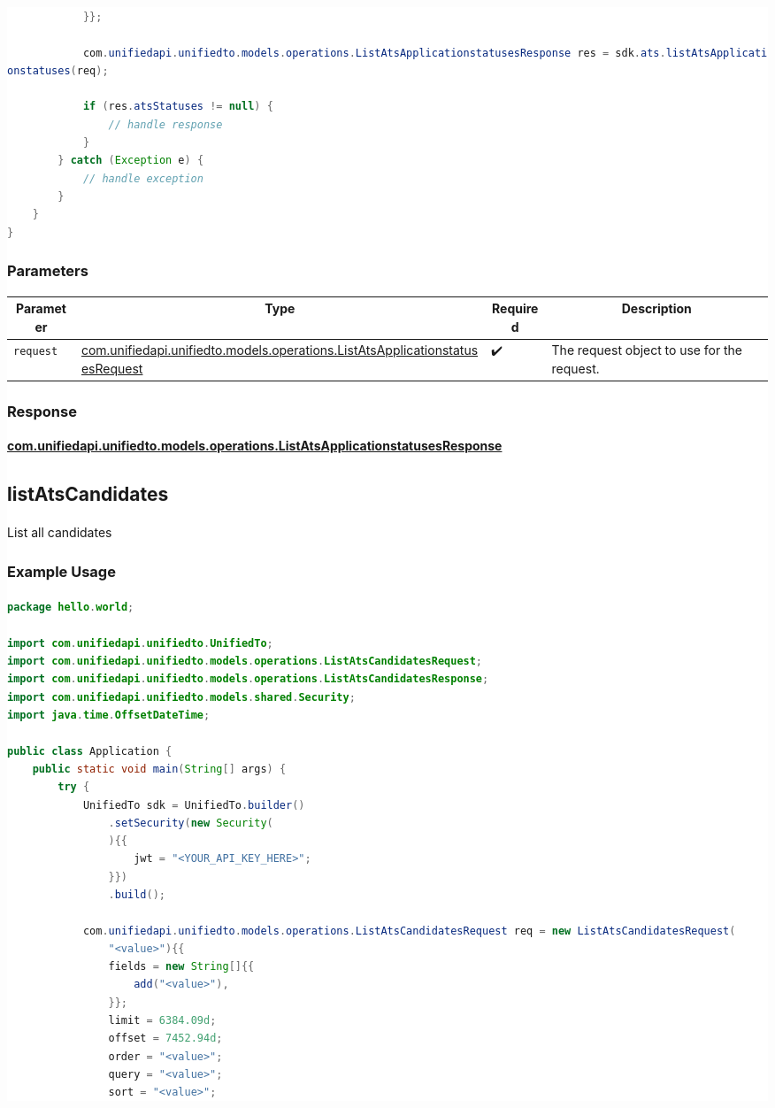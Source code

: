 ```java
            }};

            com.unifiedapi.unifiedto.models.operations.ListAtsApplicationstatusesResponse res = sdk.ats.listAtsApplicationstatuses(req);

            if (res.atsStatuses != null) {
                // handle response
            }
        } catch (Exception e) {
            // handle exception
        }
    }
}
```

### Parameters

| Parameter                                                                                                                                    | Type                                                                                                                                         | Required                                                                                                                                     | Description                                                                                                                                  |
| -------------------------------------------------------------------------------------------------------------------------------------------- | -------------------------------------------------------------------------------------------------------------------------------------------- | -------------------------------------------------------------------------------------------------------------------------------------------- | -------------------------------------------------------------------------------------------------------------------------------------------- |
| `request`                                                                                                                                    | [com.unifiedapi.unifiedto.models.operations.ListAtsApplicationstatusesRequest](../../models/operations/ListAtsApplicationstatusesRequest.md) | :heavy_check_mark:                                                                                                                           | The request object to use for the request.                                                                                                   |


### Response

**[com.unifiedapi.unifiedto.models.operations.ListAtsApplicationstatusesResponse](../../models/operations/ListAtsApplicationstatusesResponse.md)**


## listAtsCandidates

List all candidates

### Example Usage

```java
package hello.world;

import com.unifiedapi.unifiedto.UnifiedTo;
import com.unifiedapi.unifiedto.models.operations.ListAtsCandidatesRequest;
import com.unifiedapi.unifiedto.models.operations.ListAtsCandidatesResponse;
import com.unifiedapi.unifiedto.models.shared.Security;
import java.time.OffsetDateTime;

public class Application {
    public static void main(String[] args) {
        try {
            UnifiedTo sdk = UnifiedTo.builder()
                .setSecurity(new Security(
                ){{
                    jwt = "<YOUR_API_KEY_HERE>";
                }})
                .build();

            com.unifiedapi.unifiedto.models.operations.ListAtsCandidatesRequest req = new ListAtsCandidatesRequest(
                "<value>"){{
                fields = new String[]{{
                    add("<value>"),
                }};
                limit = 6384.09d;
                offset = 7452.94d;
                order = "<value>";
                query = "<value>";
                sort = "<value>";
```